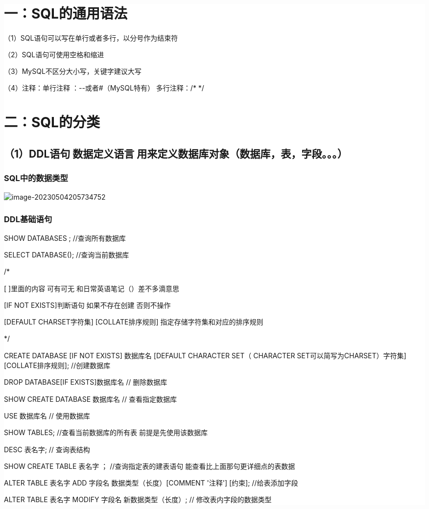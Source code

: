 # 一：SQL的通用语法

（1）SQL语句可以写在单行或者多行，以分号作为结束符

（2）SQL语句可使用空格和缩进

（3）MySQL不区分大小写，关键字建议大写

（4）注释：单行注释  ：--或者#（MySQL特有）    多行注释：/*     */

# 二：SQL的分类

## （1）DDL语句   数据定义语言    用来定义数据库对象（数据库，表，字段。。。）

### SQL中的数据类型

![image-20230504205734752](C:\Users\John\AppData\Roaming\Typora\typora-user-images\image-20230504205734752.png)



### DDL基础语句

SHOW DATABASES ;  //查询所有数据库

SELECT DATABASE();   //查询当前数据库



/*

 [ ]里面的内容  可有可无   和日常英语笔记（）差不多滴意思

[IF NOT EXISTS]判断语句			如果不存在创建 否则不操作

 [DEFAULT CHARSET字符集] [COLLATE排序规则]			指定存储字符集和对应的排序规则

*/



CREATE DATABASE [IF NOT EXISTS] 数据库名 [DEFAULT  CHARACTER SET（ CHARACTER SET可以简写为CHARSET）字符集] [COLLATE排序规则];  												 //创建数据库

DROP DATABASE[IF EXISTS]数据库名          			// 删除数据库

SHOW CREATE DATABASE 数据库名						// 查看指定数据库

USE  数据库名           													//  使用数据库

SHOW TABLES;    														//查看当前数据库的所有表  前提是先使用该数据库

DESC 表名字;          													 // 查询表结构

SHOW  CREATE TABLE  表名字 ；     						//查询指定表的建表语句  能查看比上面那句更详细点的表数据

ALTER TABLE 表名字 ADD 字段名 数据类型（长度）[COMMENT '注释'] [约束];  			//给表添加字段

ALTER TABLE 表名字 MODIFY 字段名 新数据类型（长度）;											// 修改表内字段的数据类型
